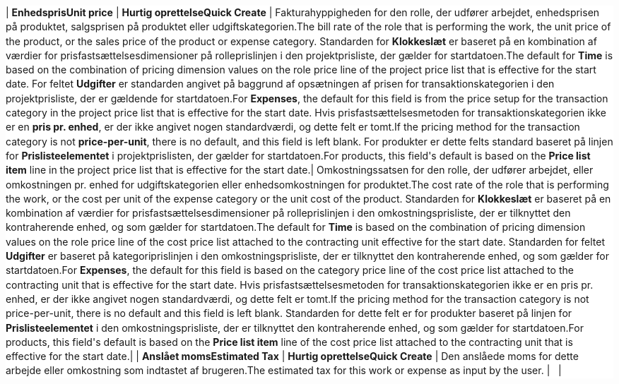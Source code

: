 | <span data-ttu-id="4a9fe-183">**Enhedspris**</span><span class="sxs-lookup"><span data-stu-id="4a9fe-183">**Unit price**</span></span> | <span data-ttu-id="4a9fe-184">**Hurtig oprettelse**</span><span class="sxs-lookup"><span data-stu-id="4a9fe-184">**Quick Create**</span></span> | <span data-ttu-id="4a9fe-185">Fakturahyppigheden for den rolle, der udfører arbejdet, enhedsprisen på produktet, salgsprisen på produktet eller udgiftskategorien.</span><span class="sxs-lookup"><span data-stu-id="4a9fe-185">The bill rate of the role that is performing the work, the unit price of the product, or the sales price of the product or expense category.</span></span> <span data-ttu-id="4a9fe-186">Standarden for **Klokkeslæt** er baseret på en kombination af værdier for prisfastsættelsesdimensioner på rolleprislinjen i den projektprisliste, der gælder for startdatoen.</span><span class="sxs-lookup"><span data-stu-id="4a9fe-186">The default for **Time** is based on the combination of pricing dimension values on the role price line of the project price list that is effective for the start date.</span></span> <span data-ttu-id="4a9fe-187">For feltet **Udgifter** er standarden angivet på baggrund af opsætningen af prisen for transaktionskategorien i den projektprisliste, der er gældende for startdatoen.</span><span class="sxs-lookup"><span data-stu-id="4a9fe-187">For **Expenses**, the default for this field is from the price setup for the transaction category in the project price list that is effective for the start date.</span></span> <span data-ttu-id="4a9fe-188">Hvis prisfastsættelsesmetoden for transaktionskategorien ikke er en **pris pr. enhed**, er der ikke angivet nogen standardværdi, og dette felt er tomt.</span><span class="sxs-lookup"><span data-stu-id="4a9fe-188">If the pricing method for the transaction category is not **price-per-unit**, there is no default, and this field is left blank.</span></span> <span data-ttu-id="4a9fe-189">For produkter er dette felts standard baseret på linjen for **Prislisteelementet** i projektprislisten, der gælder for startdatoen.</span><span class="sxs-lookup"><span data-stu-id="4a9fe-189">For products, this field's default is based on the **Price list item**  line in the project price list that is effective for the start date.</span></span>| <span data-ttu-id="4a9fe-190">Omkostningssatsen for den rolle, der udfører arbejdet, eller omkostningen pr. enhed for udgiftskategorien eller enhedsomkostningen for produktet.</span><span class="sxs-lookup"><span data-stu-id="4a9fe-190">The cost rate of the role that is performing the work, or the cost per unit of the expense category or the unit cost of the product.</span></span> <span data-ttu-id="4a9fe-191">Standarden for **Klokkeslæt** er baseret på en kombination af værdier for prisfastsættelsesdimensioner på rolleprislinjen i den omkostningsprisliste, der er tilknyttet den kontraherende enhed, og som gælder for startdatoen.</span><span class="sxs-lookup"><span data-stu-id="4a9fe-191">The default for **Time** is based on the combination of pricing dimension values on the role price line of the cost price list attached to the contracting unit effective for the start date.</span></span> <span data-ttu-id="4a9fe-192">Standarden for feltet **Udgifter** er baseret på kategoriprislinjen i den omkostningsprisliste, der er tilknyttet den kontraherende enhed, og som gælder for startdatoen.</span><span class="sxs-lookup"><span data-stu-id="4a9fe-192">For **Expenses**, the default for this field is based on the category price line of the cost price list attached to the contracting unit that is effective for the start date.</span></span> <span data-ttu-id="4a9fe-193">Hvis prisfastsættelsesmetoden for transaktionskategorien ikke er en pris pr. enhed, er der ikke angivet nogen standardværdi, og dette felt er tomt.</span><span class="sxs-lookup"><span data-stu-id="4a9fe-193">If the pricing method for the transaction category is not price-per-unit, there is no default and this field is left blank.</span></span> <span data-ttu-id="4a9fe-194">Standarden for dette felt er for produkter baseret på linjen for **Prislisteelementet** i den omkostningsprisliste, der er tilknyttet den kontraherende enhed, og som gælder for startdatoen.</span><span class="sxs-lookup"><span data-stu-id="4a9fe-194">For products, this field's default is based on the **Price list item** line of the cost price list attached to the contracting unit that is effective for the start date.</span></span>|
| <span data-ttu-id="4a9fe-195">**Anslået moms**</span><span class="sxs-lookup"><span data-stu-id="4a9fe-195">**Estimated Tax**</span></span> | <span data-ttu-id="4a9fe-196">**Hurtig oprettelse**</span><span class="sxs-lookup"><span data-stu-id="4a9fe-196">**Quick Create**</span></span> | <span data-ttu-id="4a9fe-197">Den anslåede moms for dette arbejde eller omkostning som indtastet af brugeren.</span><span class="sxs-lookup"><span data-stu-id="4a9fe-197">The estimated tax for this work or expense as input by the user.</span></span> | &nbsp; |